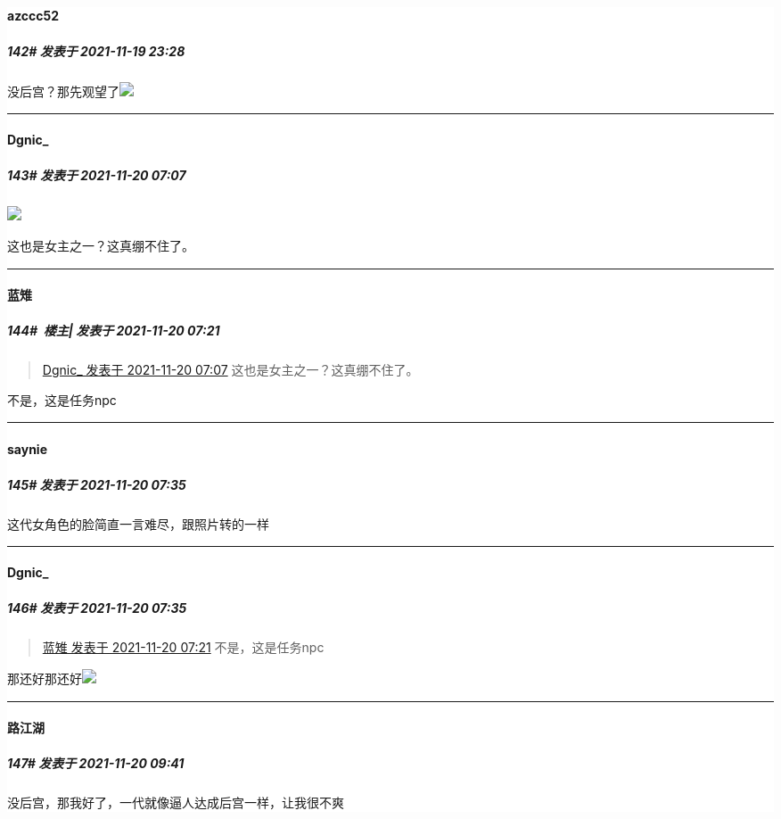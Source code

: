 ####  azccc52  
##### 142#       发表于 2021-11-19 23:28

没后宫？那先观望了<img src="https://static.saraba1st.com/image/smiley/face2017/126.png" referrerpolicy="no-referrer">



*****

####  Dgnic_  
##### 143#       发表于 2021-11-20 07:07

<img src="https://p.sda1.dev/3/01630e3a68195fe9b07feb5de6c995d0/IMG_CMP_4197465.jpeg" referrerpolicy="no-referrer">

这也是女主之一？这真绷不住了。

*****

####  蓝雉  
##### 144#         楼主| 发表于 2021-11-20 07:21

<blockquote><a href="httphttps://bbs.saraba1st.com/2b/forum.php?mod=redirect&amp;goto=findpost&amp;pid=53618925&amp;ptid=2034550" target="_blank">Dgnic_ 发表于 2021-11-20 07:07</a>
这也是女主之一？这真绷不住了。</blockquote>
不是，这是任务npc



*****

####  saynie  
##### 145#       发表于 2021-11-20 07:35

这代女角色的脸简直一言难尽，跟照片转的一样

*****

####  Dgnic_  
##### 146#       发表于 2021-11-20 07:35

<blockquote><a href="httphttps://bbs.saraba1st.com/2b/forum.php?mod=redirect&amp;goto=findpost&amp;pid=53618951&amp;ptid=2034550" target="_blank">蓝雉 发表于 2021-11-20 07:21</a>
不是，这是任务npc</blockquote>
那还好那还好<img src="https://static.saraba1st.com/image/smiley/face2017/044.png" referrerpolicy="no-referrer">



*****

####  路江湖  
##### 147#       发表于 2021-11-20 09:41

没后宫，那我好了，一代就像逼人达成后宫一样，让我很不爽

